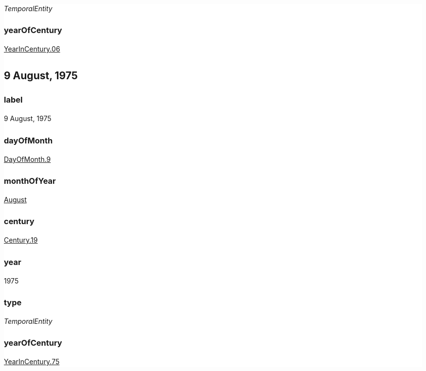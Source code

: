 
*TemporalEntity*

### yearOfCentury


[YearInCentury.06](#YearInCentury.06)

## 9 August, 1975

### label


9 August, 1975

### dayOfMonth


[DayOfMonth.9](#DayOfMonth.9)

### monthOfYear


[August](#August)

### century


[Century.19](#Century.19)

### year


1975

### type


*TemporalEntity*

### yearOfCentury


[YearInCentury.75](#YearInCentury.75)